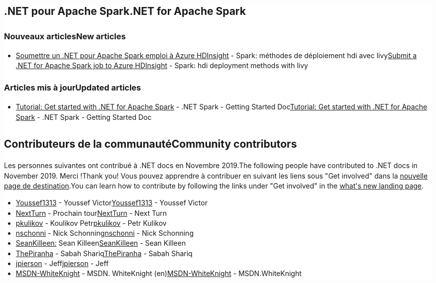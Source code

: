 ## <a name="net-for-apache-spark"></a><span data-ttu-id="6a9a2-187">.NET pour Apache Spark</span><span class="sxs-lookup"><span data-stu-id="6a9a2-187">.NET for Apache Spark</span></span>

### <a name="new-articles"></a><span data-ttu-id="6a9a2-188">Nouveaux articles</span><span class="sxs-lookup"><span data-stu-id="6a9a2-188">New articles</span></span>

- <span data-ttu-id="6a9a2-189">[Soumettre un .NET pour Apache Spark emploi à Azure HDInsight](../spark/how-to-guides/hdinsight-deploy-methods.md) - Spark: méthodes de déploiement hdi avec livy</span><span class="sxs-lookup"><span data-stu-id="6a9a2-189">[Submit a .NET for Apache Spark job to Azure HDInsight](../spark/how-to-guides/hdinsight-deploy-methods.md) - Spark: hdi deployment methods with livy</span></span>

### <a name="updated-articles"></a><span data-ttu-id="6a9a2-190">Articles mis à jour</span><span class="sxs-lookup"><span data-stu-id="6a9a2-190">Updated articles</span></span>

- <span data-ttu-id="6a9a2-191">[Tutorial: Get started with .NET for Apache Spark](../spark/tutorials/get-started.md) - .NET Spark - Getting Started Doc</span><span class="sxs-lookup"><span data-stu-id="6a9a2-191">[Tutorial: Get started with .NET for Apache Spark](../spark/tutorials/get-started.md) - .NET Spark - Getting Started Doc</span></span>

## <a name="community-contributors"></a><span data-ttu-id="6a9a2-192">Contributeurs de la communauté</span><span class="sxs-lookup"><span data-stu-id="6a9a2-192">Community contributors</span></span>

<span data-ttu-id="6a9a2-193">Les personnes suivantes ont contribué à .NET docs en Novembre 2019.</span><span class="sxs-lookup"><span data-stu-id="6a9a2-193">The following people have contributed to .NET docs in November 2019.</span></span> <span data-ttu-id="6a9a2-194">Merci !</span><span class="sxs-lookup"><span data-stu-id="6a9a2-194">Thank you!</span></span> <span data-ttu-id="6a9a2-195">Vous pouvez apprendre à contribuer en suivant les liens sous "Get involved" dans la [nouvelle page de destination](index.yml).</span><span class="sxs-lookup"><span data-stu-id="6a9a2-195">You can learn how to contribute by following the links under "Get involved" in the [what's new landing page](index.yml).</span></span>

- <span data-ttu-id="6a9a2-196">[Youssef1313](https://github.com/Youssef1313) - Youssef Victor</span><span class="sxs-lookup"><span data-stu-id="6a9a2-196">[Youssef1313](https://github.com/Youssef1313)  - Youssef Victor</span></span>
- <span data-ttu-id="6a9a2-197">[NextTurn](https://github.com/NextTurn) - Prochain tour</span><span class="sxs-lookup"><span data-stu-id="6a9a2-197">[NextTurn](https://github.com/NextTurn)  - Next Turn</span></span>
- <span data-ttu-id="6a9a2-198">[pkulikov](https://github.com/pkulikov) - Koulikov Petr</span><span class="sxs-lookup"><span data-stu-id="6a9a2-198">[pkulikov](https://github.com/pkulikov)  - Petr Kulikov</span></span>
- <span data-ttu-id="6a9a2-199">[nschonni](https://github.com/nschonni) - Nick Schonning</span><span class="sxs-lookup"><span data-stu-id="6a9a2-199">[nschonni](https://github.com/nschonni)  - Nick Schonning</span></span>
- <span data-ttu-id="6a9a2-200">[SeanKilleen:](https://github.com/SeanKilleen) Sean Killeen</span><span class="sxs-lookup"><span data-stu-id="6a9a2-200">[SeanKilleen](https://github.com/SeanKilleen)  - Sean Killeen</span></span>
- <span data-ttu-id="6a9a2-201">[ThePiranha](https://github.com/ThePiranha) - Sabah Shariq</span><span class="sxs-lookup"><span data-stu-id="6a9a2-201">[ThePiranha](https://github.com/ThePiranha)  - Sabah Shariq</span></span>
- <span data-ttu-id="6a9a2-202">[jpierson](https://github.com/jpierson) - Jeff</span><span class="sxs-lookup"><span data-stu-id="6a9a2-202">[jpierson](https://github.com/jpierson)  - Jeff</span></span>
- <span data-ttu-id="6a9a2-203">[MSDN-WhiteKnight](https://github.com/MSDN-WhiteKnight) - MSDN. WhiteKnight (en)</span><span class="sxs-lookup"><span data-stu-id="6a9a2-203">[MSDN-WhiteKnight](https://github.com/MSDN-WhiteKnight)  - MSDN.WhiteKnight</span></span>
